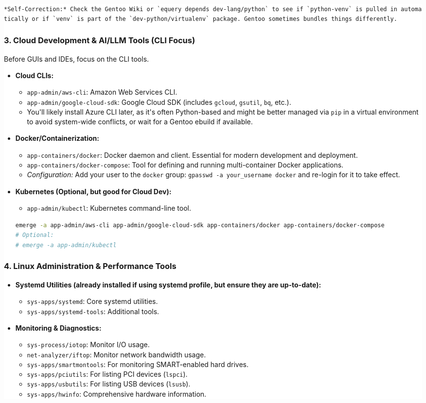     *Self-Correction:* Check the Gentoo Wiki or `equery depends dev-lang/python` to see if `python-venv` is pulled in automatically or if `venv` is part of the `dev-python/virtualenv` package. Gentoo sometimes bundles things differently.

### 3\. Cloud Development & AI/LLM Tools (CLI Focus)

Before GUIs and IDEs, focus on the CLI tools.

  * **Cloud CLIs:**

      * `app-admin/aws-cli`: Amazon Web Services CLI.
      * `app-admin/google-cloud-sdk`: Google Cloud SDK (includes `gcloud`, `gsutil`, `bq`, etc.).
      * You'll likely install Azure CLI later, as it's often Python-based and might be better managed via `pip` in a virtual environment to avoid system-wide conflicts, or wait for a Gentoo ebuild if available.

  * **Docker/Containerization:**

      * `app-containers/docker`: Docker daemon and client. Essential for modern development and deployment.
      * `app-containers/docker-compose`: Tool for defining and running multi-container Docker applications.
      * *Configuration:* Add your user to the `docker` group: `gpasswd -a your_username docker` and re-login for it to take effect.

  * **Kubernetes (Optional, but good for Cloud Dev):**

      * `app-admin/kubectl`: Kubernetes command-line tool.

    <!-- end list -->

    ```bash
    emerge -a app-admin/aws-cli app-admin/google-cloud-sdk app-containers/docker app-containers/docker-compose
    # Optional:
    # emerge -a app-admin/kubectl
    ```

### 4\. Linux Administration & Performance Tools

  * **Systemd Utilities (already installed if using systemd profile, but ensure they are up-to-date):**

      * `sys-apps/systemd`: Core systemd utilities.
      * `sys-apps/systemd-tools`: Additional tools.

  * **Monitoring & Diagnostics:**

      * `sys-process/iotop`: Monitor I/O usage.
      * `net-analyzer/iftop`: Monitor network bandwidth usage.
      * `sys-apps/smartmontools`: For monitoring SMART-enabled hard drives.
      * `sys-apps/pciutils`: For listing PCI devices (`lspci`).
      * `sys-apps/usbutils`: For listing USB devices (`lsusb`).
      * `sys-apps/hwinfo`: Comprehensive hardware information.
